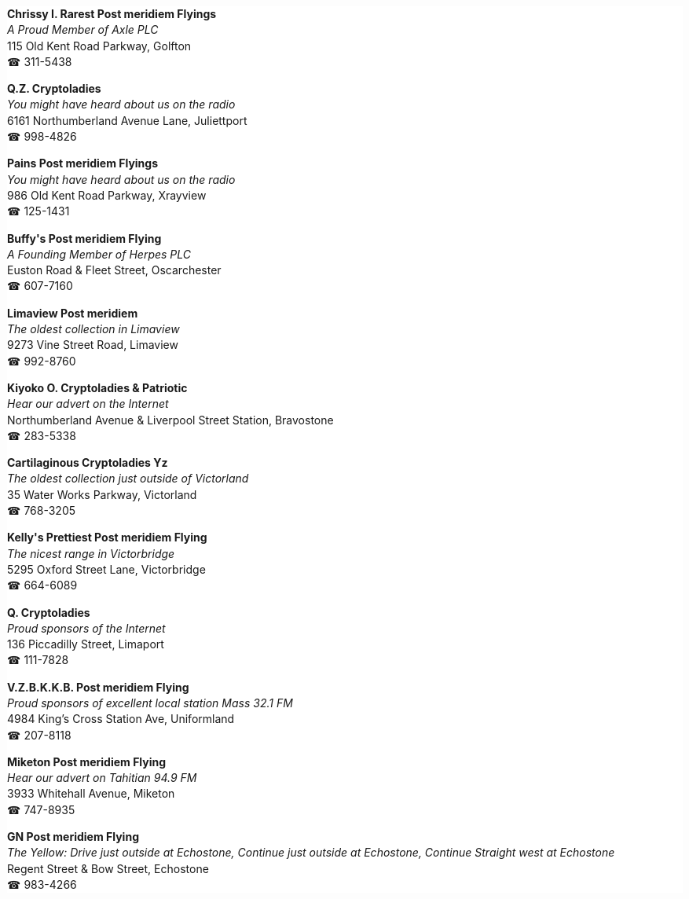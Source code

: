 **Chrissy I. Rarest Post meridiem Flyings**  
_A Proud Member of Axle PLC_  
115 Old Kent Road Parkway, Golfton  
☎ 311-5438

**Q.Z. Cryptoladies**  
_You might have heard about us on the radio_  
6161 Northumberland Avenue Lane, Juliettport  
☎ 998-4826

**Pains Post meridiem Flyings**  
_You might have heard about us on the radio_  
986 Old Kent Road Parkway, Xrayview  
☎ 125-1431

**Buffy's Post meridiem Flying**  
_A Founding Member of Herpes PLC_  
Euston Road & Fleet Street, Oscarchester  
☎ 607-7160

**Limaview Post meridiem**  
_The oldest collection in Limaview_  
9273 Vine Street Road, Limaview  
☎ 992-8760

**Kiyoko O. Cryptoladies & Patriotic**  
_Hear our advert on the Internet_  
Northumberland Avenue & Liverpool Street Station, Bravostone  
☎ 283-5338

**Cartilaginous Cryptoladies Yz**  
_The oldest collection just outside of Victorland_  
35 Water Works Parkway, Victorland  
☎ 768-3205

**Kelly's Prettiest Post meridiem Flying**  
_The nicest range in Victorbridge_  
5295 Oxford Street Lane, Victorbridge  
☎ 664-6089

**Q. Cryptoladies**  
_Proud sponsors of the Internet_  
136 Piccadilly Street, Limaport  
☎ 111-7828

**V.Z.B.K.K.B. Post meridiem Flying**  
_Proud sponsors of excellent local station Mass 32.1 FM_  
4984 King’s Cross Station Ave, Uniformland  
☎ 207-8118

**Miketon Post meridiem Flying**  
_Hear our advert on Tahitian 94.9 FM_  
3933 Whitehall Avenue, Miketon  
☎ 747-8935

**GN Post meridiem Flying**  
_The Yellow: Drive just outside at Echostone, Continue just outside at Echostone, Continue Straight west at Echostone_  
Regent Street & Bow Street, Echostone  
☎ 983-4266
